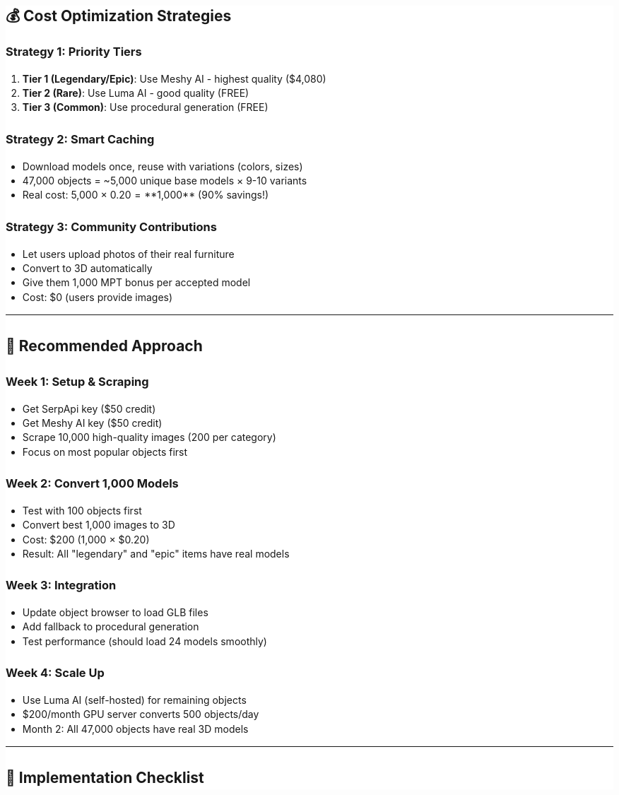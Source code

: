 
## 💰 Cost Optimization Strategies

### Strategy 1: Priority Tiers
1. **Tier 1 (Legendary/Epic)**: Use Meshy AI - highest quality ($4,080)
2. **Tier 2 (Rare)**: Use Luma AI - good quality (FREE)
3. **Tier 3 (Common)**: Use procedural generation (FREE)

### Strategy 2: Smart Caching
- Download models once, reuse with variations (colors, sizes)
- 47,000 objects = ~5,000 unique base models × 9-10 variants
- Real cost: 5,000 × $0.20 = **$1,000** (90% savings!)

### Strategy 3: Community Contributions
- Let users upload photos of their real furniture
- Convert to 3D automatically
- Give them 1,000 MPT bonus per accepted model
- Cost: $0 (users provide images)

---

## 🎯 Recommended Approach

### Week 1: Setup & Scraping
- Get SerpApi key ($50 credit)
- Get Meshy AI key ($50 credit)
- Scrape 10,000 high-quality images (200 per category)
- Focus on most popular objects first

### Week 2: Convert 1,000 Models
- Test with 100 objects first
- Convert best 1,000 images to 3D
- Cost: $200 (1,000 × $0.20)
- Result: All "legendary" and "epic" items have real models

### Week 3: Integration
- Update object browser to load GLB files
- Add fallback to procedural generation
- Test performance (should load 24 models smoothly)

### Week 4: Scale Up
- Use Luma AI (self-hosted) for remaining objects
- $200/month GPU server converts 500 objects/day
- Month 2: All 47,000 objects have real 3D models

---

## 📝 Implementation Checklist
